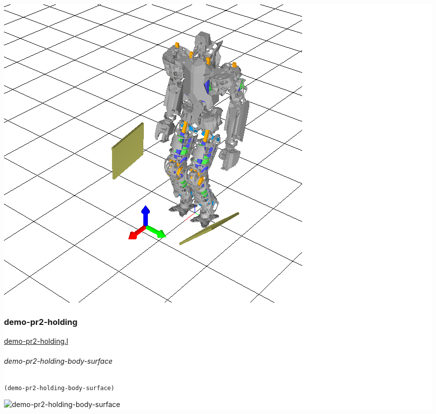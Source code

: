![demo-rhp3-wholebody-contact-body-surface](doc/images/demo-rhp3-wholebody-contact-body-surface.gif)

### demo-pr2-holding

[demo-pr2-holding.l](./euslisp/demo/demo-pr2-holding.l)

###### demo-pr2-holding-body-surface
```
(demo-pr2-holding-body-surface)
```
![demo-pr2-holding-body-surface](doc/images/demo-pr2-holding-body-surface.gif)
